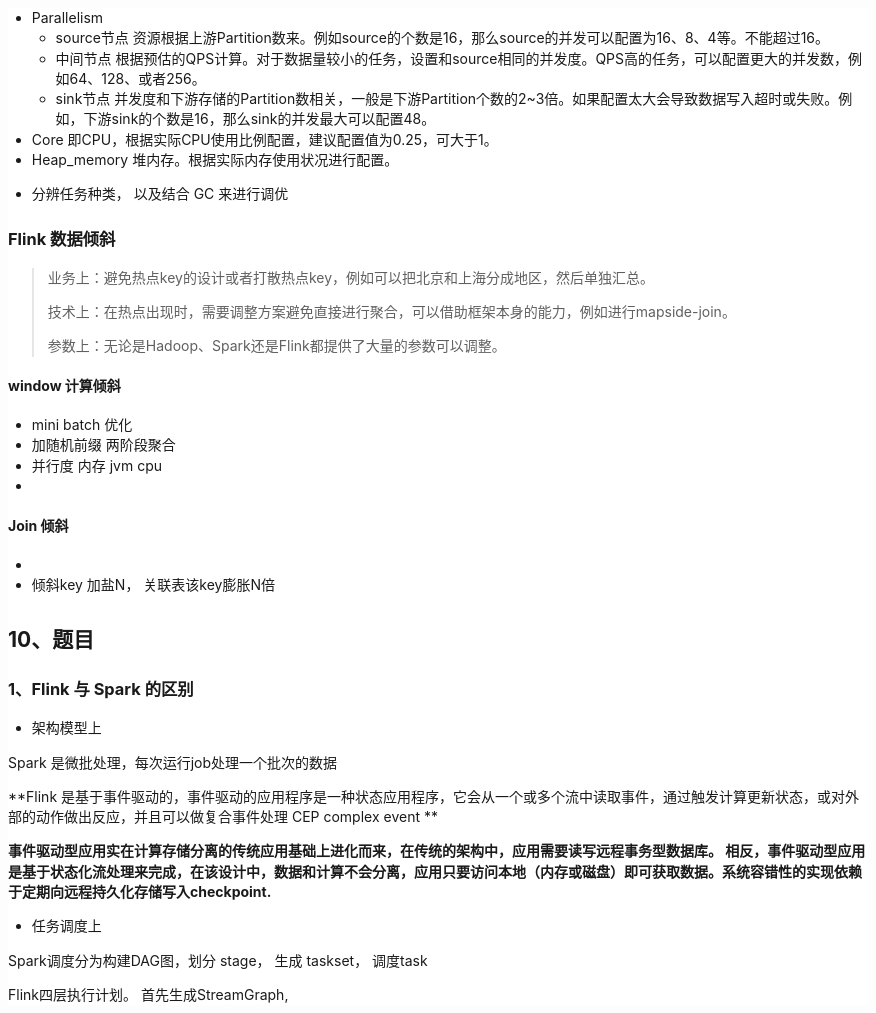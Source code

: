 - Parallelism   
  - source节点
     资源根据上游Partition数来。例如source的个数是16，那么source的并发可以配置为16、8、4等。不能超过16。
  - 中间节点
     根据预估的QPS计算。对于数据量较小的任务，设置和source相同的并发度。QPS高的任务，可以配置更大的并发数，例如64、128、或者256。
  - sink节点
     并发度和下游存储的Partition数相关，一般是下游Partition个数的2~3倍。如果配置太大会导致数据写入超时或失败。例如，下游sink的个数是16，那么sink的并发最大可以配置48。
- Core
   即CPU，根据实际CPU使用比例配置，建议配置值为0.25，可大于1。
- Heap_memory
   堆内存。根据实际内存使用状况进行配置。

* 分辨任务种类， 以及结合 GC 来进行调优

### Flink  数据倾斜

> 业务上：避免热点key的设计或者打散热点key，例如可以把北京和上海分成地区，然后单独汇总。
>
> 技术上：在热点出现时，需要调整方案避免直接进行聚合，可以借助框架本身的能力，例如进行mapside-join。
>
> 参数上：无论是Hadoop、Spark还是Flink都提供了大量的参数可以调整。

#### window 计算倾斜

* mini batch 优化
*  加随机前缀   两阶段聚合
* 并行度  内存 jvm  cpu
* 

#### Join 倾斜

* 
* 倾斜key 加盐N， 关联表该key膨胀N倍





## 10、题目

### 1、Flink 与 Spark 的区别

* 架构模型上 

Spark 是微批处理，每次运行job处理一个批次的数据

**Flink 是基于事件驱动的，事件驱动的应用程序是一种状态应用程序，它会从一个或多个流中读取事件，通过触发计算更新状态，或对外部的动作做出反应，并且可以做复合事件处理  CEP  complex event **

**事件驱动型应用实在计算存储分离的传统应用基础上进化而来，在传统的架构中，应用需要读写远程事务型数据库。
相反，事件驱动型应用是基于状态化流处理来完成，在该设计中，数据和计算不会分离，应用只要访问本地（内存或磁盘）即可获取数据。系统容错性的实现依赖于定期向远程持久化存储写入checkpoint.**

* 任务调度上

Spark调度分为构建DAG图，划分 stage， 生成 taskset， 调度task

Flink四层执行计划。 首先生成StreamGraph, 
